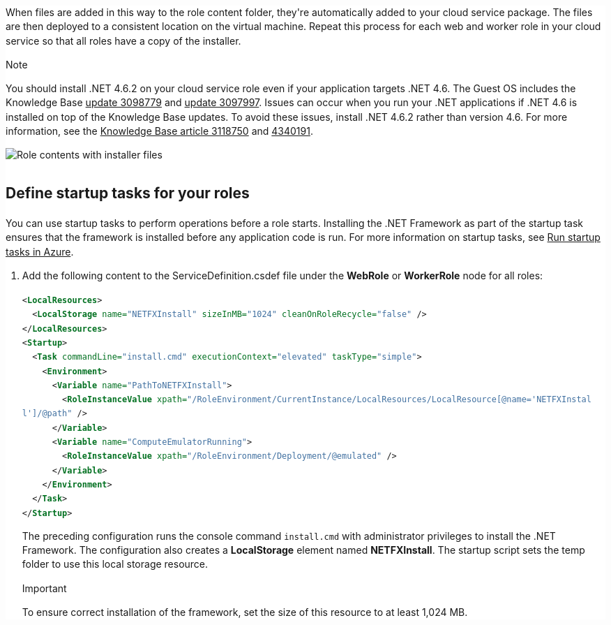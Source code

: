 When files are added in this way to the role content folder, they're automatically added to your cloud service package. The files are then deployed to a consistent location on the virtual machine. Repeat this process for each web and worker role in your cloud service so that all roles have a copy of the installer.

> [!NOTE]
> You should install .NET 4.6.2 on your cloud service role even if your application targets .NET 4.6. The Guest OS includes the Knowledge Base [update 3098779](https://support.microsoft.com/kb/3098779) and [update 3097997](https://support.microsoft.com/kb/3097997). Issues can occur when you run your .NET applications if .NET 4.6 is installed on top of the Knowledge Base updates. To avoid these issues, install .NET 4.6.2 rather than version 4.6. For more information, see the [Knowledge Base article 3118750](https://support.microsoft.com/kb/3118750) and [4340191](https://support.microsoft.com/kb/4340191).
> 
> 

![Role contents with installer files][1]

## Define startup tasks for your roles
You can use startup tasks to perform operations before a role starts. Installing the .NET Framework as part of the startup task ensures that the framework is installed before any application code is run. For more information on startup tasks, see [Run startup tasks in Azure](cloud-services-startup-tasks.md). 

1. Add the following content to the ServiceDefinition.csdef file under the **WebRole** or **WorkerRole** node for all roles:
   
    ```xml
    <LocalResources>
      <LocalStorage name="NETFXInstall" sizeInMB="1024" cleanOnRoleRecycle="false" />
    </LocalResources>    
    <Startup>
      <Task commandLine="install.cmd" executionContext="elevated" taskType="simple">
        <Environment>
          <Variable name="PathToNETFXInstall">
            <RoleInstanceValue xpath="/RoleEnvironment/CurrentInstance/LocalResources/LocalResource[@name='NETFXInstall']/@path" />
          </Variable>
          <Variable name="ComputeEmulatorRunning">
            <RoleInstanceValue xpath="/RoleEnvironment/Deployment/@emulated" />
          </Variable>
        </Environment>
      </Task>
    </Startup>
    ```
   
    The preceding configuration runs the console command `install.cmd` with administrator privileges to install the .NET Framework. The configuration also creates a **LocalStorage** element named **NETFXInstall**. The startup script sets the temp folder to use this local storage resource. 
    
    > [!IMPORTANT]
    > To ensure correct installation of the framework, set the size of this resource to at least 1,024 MB.
    

[How to: Determine Which .NET Framework Versions Are Installed]: /dotnet/framework/migration-guide/how-to-determine-which-versions-are-installed
[Installing the .NET Framework]: /dotnet/framework/install/guide-for-developers
[Troubleshooting .NET Framework Installations]: /dotnet/framework/install/troubleshoot-blocked-installations-and-uninstallations
[1]: ./media/cloud-services-dotnet-install-dotnet/rolecontentwithinstallerfiles.png
[2]: ./media/cloud-services-dotnet-install-dotnet/rolecontentwithallfiles.png